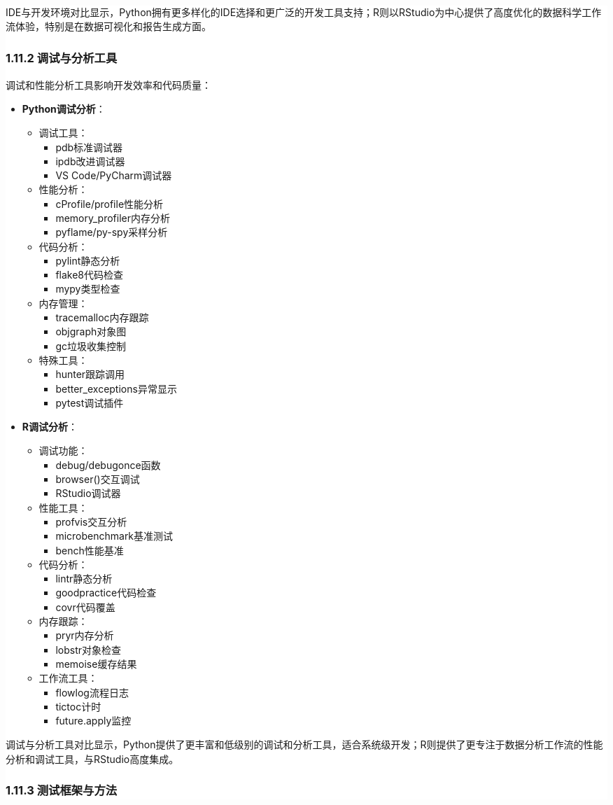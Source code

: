 IDE与开发环境对比显示，Python拥有更多样化的IDE选择和更广泛的开发工具支持；R则以RStudio为中心提供了高度优化的数据科学工作流体验，特别是在数据可视化和报告生成方面。

### 1.11.2 调试与分析工具

调试和性能分析工具影响开发效率和代码质量：

- **Python调试分析**：
  - 调试工具：
    - pdb标准调试器
    - ipdb改进调试器
    - VS Code/PyCharm调试器
  - 性能分析：
    - cProfile/profile性能分析
    - memory_profiler内存分析
    - pyflame/py-spy采样分析
  - 代码分析：
    - pylint静态分析
    - flake8代码检查
    - mypy类型检查
  - 内存管理：
    - tracemalloc内存跟踪
    - objgraph对象图
    - gc垃圾收集控制
  - 特殊工具：
    - hunter跟踪调用
    - better_exceptions异常显示
    - pytest调试插件

- **R调试分析**：
  - 调试功能：
    - debug/debugonce函数
    - browser()交互调试
    - RStudio调试器
  - 性能工具：
    - profvis交互分析
    - microbenchmark基准测试
    - bench性能基准
  - 代码分析：
    - lintr静态分析
    - goodpractice代码检查
    - covr代码覆盖
  - 内存跟踪：
    - pryr内存分析
    - lobstr对象检查
    - memoise缓存结果
  - 工作流工具：
    - flowlog流程日志
    - tictoc计时
    - future.apply监控

调试与分析工具对比显示，Python提供了更丰富和低级别的调试和分析工具，适合系统级开发；R则提供了更专注于数据分析工作流的性能分析和调试工具，与RStudio高度集成。

### 1.11.3 测试框架与方法
